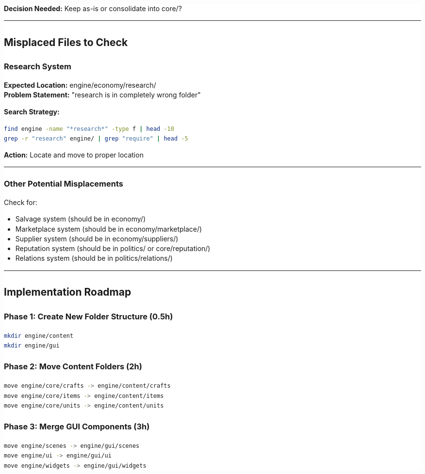**Decision Needed:** Keep as-is or consolidate into core/?

---

## Misplaced Files to Check

### Research System

**Expected Location:** engine/economy/research/  
**Problem Statement:** "research is in completely wrong folder"

**Search Strategy:**
```bash
find engine -name "*research*" -type f | head -10
grep -r "research" engine/ | grep "require" | head -5
```

**Action:** Locate and move to proper location

---

### Other Potential Misplacements

Check for:
- Salvage system (should be in economy/)
- Marketplace system (should be in economy/marketplace/)
- Supplier system (should be in economy/suppliers/)
- Reputation system (should be in politics/ or core/reputation/)
- Relations system (should be in politics/relations/)

---

## Implementation Roadmap

### Phase 1: Create New Folder Structure (0.5h)
```bash
mkdir engine/content
mkdir engine/gui
```

### Phase 2: Move Content Folders (2h)
```bash
move engine/core/crafts -> engine/content/crafts
move engine/core/items -> engine/content/items
move engine/core/units -> engine/content/units
```

### Phase 3: Merge GUI Components (3h)
```bash
move engine/scenes -> engine/gui/scenes
move engine/ui -> engine/gui/ui
move engine/widgets -> engine/gui/widgets
```
